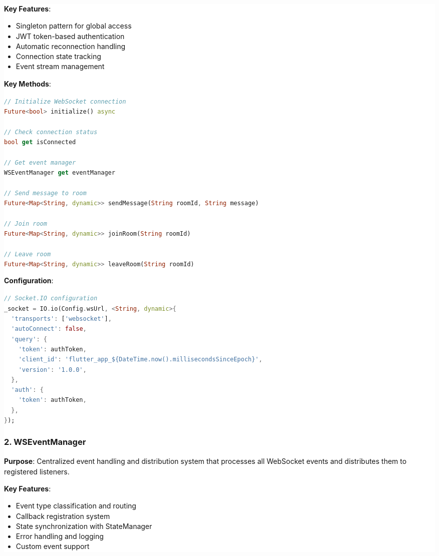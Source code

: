 **Key Features**:
- Singleton pattern for global access
- JWT token-based authentication
- Automatic reconnection handling
- Connection state tracking
- Event stream management

**Key Methods**:
```dart
// Initialize WebSocket connection
Future<bool> initialize() async

// Check connection status
bool get isConnected

// Get event manager
WSEventManager get eventManager

// Send message to room
Future<Map<String, dynamic>> sendMessage(String roomId, String message)

// Join room
Future<Map<String, dynamic>> joinRoom(String roomId)

// Leave room
Future<Map<String, dynamic>> leaveRoom(String roomId)
```

**Configuration**:
```dart
// Socket.IO configuration
_socket = IO.io(Config.wsUrl, <String, dynamic>{
  'transports': ['websocket'],
  'autoConnect': false,
  'query': {
    'token': authToken,
    'client_id': 'flutter_app_${DateTime.now().millisecondsSinceEpoch}',
    'version': '1.0.0',
  },
  'auth': {
    'token': authToken,
  },
});
```

### **2. WSEventManager**

**Purpose**: Centralized event handling and distribution system that processes all WebSocket events and distributes them to registered listeners.

**Key Features**:
- Event type classification and routing
- Callback registration system
- State synchronization with StateManager
- Error handling and logging
- Custom event support
